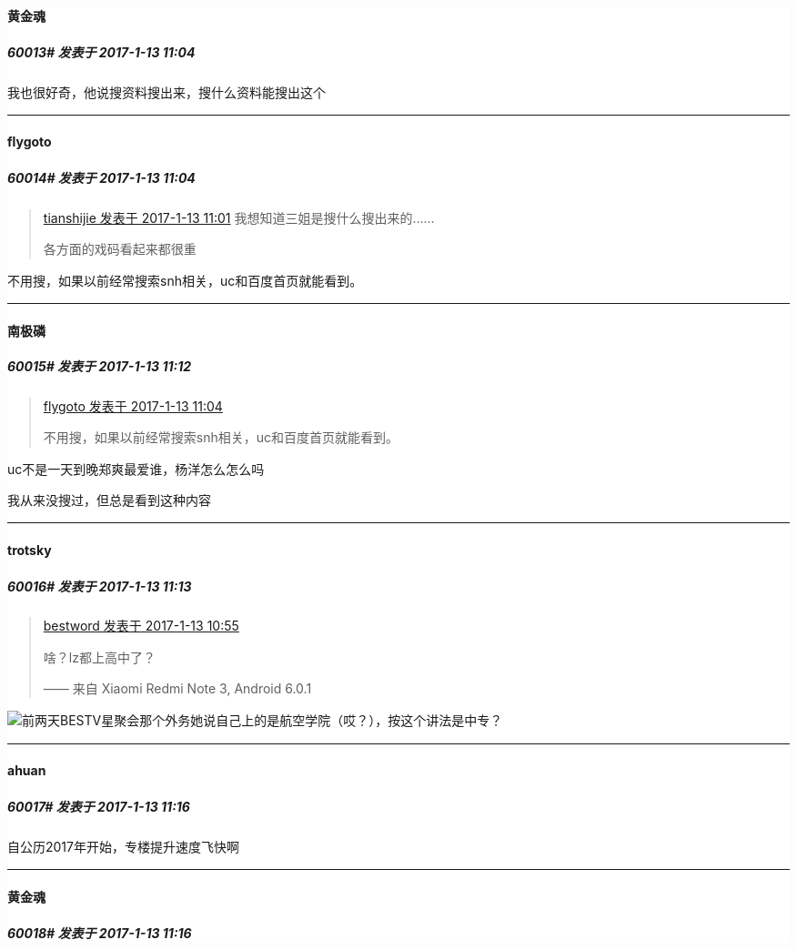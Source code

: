 ####  黄金魂  
##### 60013#       发表于 2017-1-13 11:04

我也很好奇，他说搜资料搜出来，搜什么资料能搜出这个

*****

####  flygoto  
##### 60014#       发表于 2017-1-13 11:04

<blockquote><a href="httphttps://bbs.saraba1st.com/2b/forum.php?mod=redirect&amp;amp;goto=findpost&amp;amp;pid=34794138&amp;amp;ptid=1105387" target="_blank">tianshijie 发表于 2017-1-13 11:01</a>
我想知道三姐是搜什么搜出来的……

各方面的戏码看起来都很重</blockquote>
不用搜，如果以前经常搜索snh相关，uc和百度首页就能看到。

*****

####  南极磷  
##### 60015#       发表于 2017-1-13 11:12

<blockquote><a href="httphttps://bbs.saraba1st.com/2b/forum.php?mod=redirect&amp;goto=findpost&amp;pid=34794167&amp;ptid=1105387" target="_blank">flygoto 发表于 2017-1-13 11:04</a>

不用搜，如果以前经常搜索snh相关，uc和百度首页就能看到。</blockquote>
uc不是一天到晚郑爽最爱谁，杨洋怎么怎么吗

我从来没搜过，但总是看到这种内容

*****

####  trotsky  
##### 60016#       发表于 2017-1-13 11:13

<blockquote><a href="httphttps://bbs.saraba1st.com/2b/forum.php?mod=redirect&amp;goto=findpost&amp;pid=34794069&amp;ptid=1105387" target="_blank">bestword 发表于 2017-1-13 10:55</a>

啥？lz都上高中了？

—— 来自 Xiaomi Redmi Note 3, Android 6.0.1</blockquote>
<img src="https://static.saraba1st.com/image/smiley/face/99.gif" referrerpolicy="no-referrer">前两天BESTV星聚会那个外务她说自己上的是航空学院（哎？），按这个讲法是中专？

*****

####  ahuan  
##### 60017#       发表于 2017-1-13 11:16

自公历2017年开始，专楼提升速度飞快啊

*****

####  黄金魂  
##### 60018#       发表于 2017-1-13 11:16
